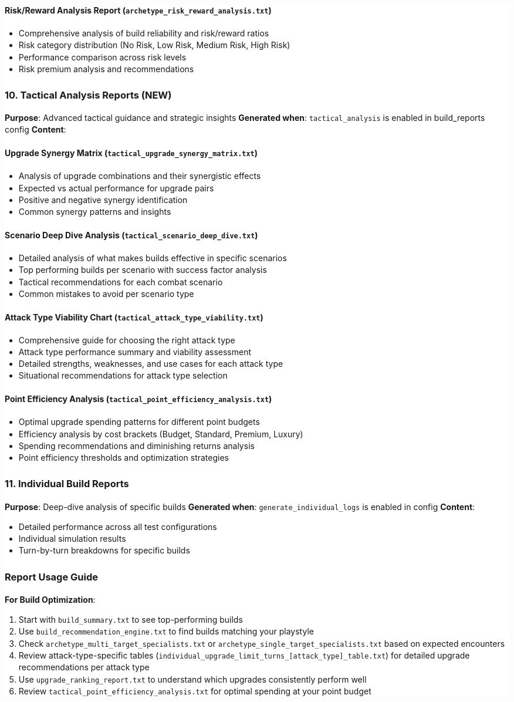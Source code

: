 #### Risk/Reward Analysis Report (`archetype_risk_reward_analysis.txt`)
- Comprehensive analysis of build reliability and risk/reward ratios
- Risk category distribution (No Risk, Low Risk, Medium Risk, High Risk)
- Performance comparison across risk levels
- Risk premium analysis and recommendations

### 10. Tactical Analysis Reports (NEW)
**Purpose**: Advanced tactical guidance and strategic insights
**Generated when**: `tactical_analysis` is enabled in build_reports config
**Content**:

#### Upgrade Synergy Matrix (`tactical_upgrade_synergy_matrix.txt`)
- Analysis of upgrade combinations and their synergistic effects
- Expected vs actual performance for upgrade pairs
- Positive and negative synergy identification
- Common synergy patterns and insights

#### Scenario Deep Dive Analysis (`tactical_scenario_deep_dive.txt`)
- Detailed analysis of what makes builds effective in specific scenarios
- Top performing builds per scenario with success factor analysis
- Tactical recommendations for each combat scenario
- Common mistakes to avoid per scenario type

#### Attack Type Viability Chart (`tactical_attack_type_viability.txt`)
- Comprehensive guide for choosing the right attack type
- Attack type performance summary and viability assessment
- Detailed strengths, weaknesses, and use cases for each attack type
- Situational recommendations for attack type selection

#### Point Efficiency Analysis (`tactical_point_efficiency_analysis.txt`)
- Optimal upgrade spending patterns for different point budgets
- Efficiency analysis by cost brackets (Budget, Standard, Premium, Luxury)
- Spending recommendations and diminishing returns analysis
- Point efficiency thresholds and optimization strategies

### 11. Individual Build Reports
**Purpose**: Deep-dive analysis of specific builds
**Generated when**: `generate_individual_logs` is enabled in config
**Content**:
- Detailed performance across all test configurations
- Individual simulation results
- Turn-by-turn breakdowns for specific builds

### Report Usage Guide

**For Build Optimization**:
1. Start with `build_summary.txt` to see top-performing builds
2. Use `build_recommendation_engine.txt` to find builds matching your playstyle
3. Check `archetype_multi_target_specialists.txt` or `archetype_single_target_specialists.txt` based on expected encounters
4. Review attack-type-specific tables (`individual_upgrade_limit_turns_[attack_type]_table.txt`) for detailed upgrade recommendations per attack type
5. Use `upgrade_ranking_report.txt` to understand which upgrades consistently perform well
6. Review `tactical_point_efficiency_analysis.txt` for optimal spending at your point budget
